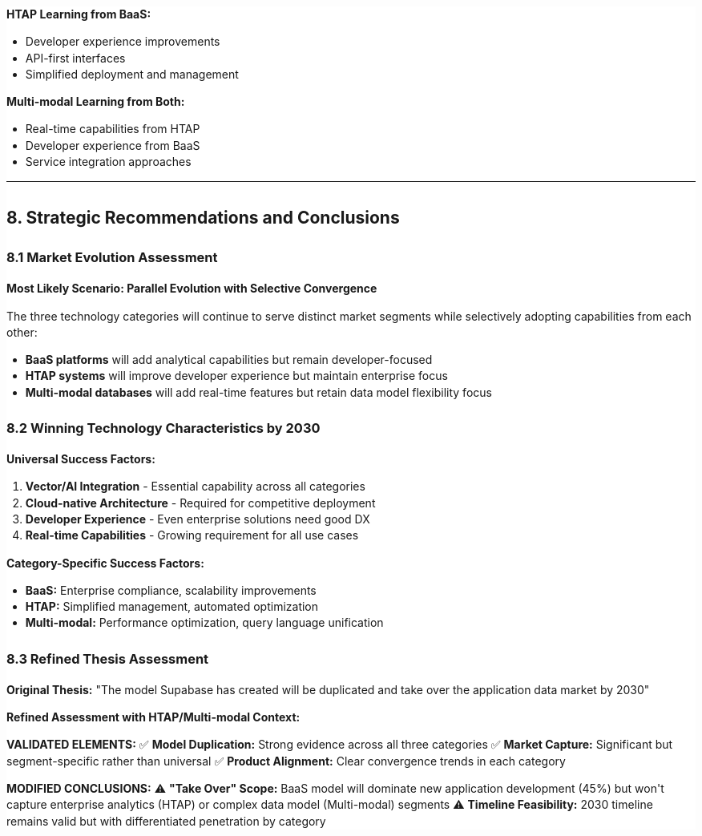 **HTAP Learning from BaaS:**
- Developer experience improvements
- API-first interfaces
- Simplified deployment and management

**Multi-modal Learning from Both:**
- Real-time capabilities from HTAP
- Developer experience from BaaS
- Service integration approaches

---

## 8. Strategic Recommendations and Conclusions

### 8.1 Market Evolution Assessment

**Most Likely Scenario: Parallel Evolution with Selective Convergence**

The three technology categories will continue to serve distinct market segments while selectively adopting capabilities from each other:

- **BaaS platforms** will add analytical capabilities but remain developer-focused
- **HTAP systems** will improve developer experience but maintain enterprise focus
- **Multi-modal databases** will add real-time features but retain data model flexibility focus

### 8.2 Winning Technology Characteristics by 2030

**Universal Success Factors:**
1. **Vector/AI Integration** - Essential capability across all categories
2. **Cloud-native Architecture** - Required for competitive deployment
3. **Developer Experience** - Even enterprise solutions need good DX
4. **Real-time Capabilities** - Growing requirement for all use cases

**Category-Specific Success Factors:**
- **BaaS:** Enterprise compliance, scalability improvements
- **HTAP:** Simplified management, automated optimization
- **Multi-modal:** Performance optimization, query language unification

### 8.3 Refined Thesis Assessment

**Original Thesis:** "The model Supabase has created will be duplicated and take over the application data market by 2030"

**Refined Assessment with HTAP/Multi-modal Context:**

**VALIDATED ELEMENTS:**
✅ **Model Duplication:** Strong evidence across all three categories
✅ **Market Capture:** Significant but segment-specific rather than universal
✅ **Product Alignment:** Clear convergence trends in each category

**MODIFIED CONCLUSIONS:**
⚠️ **"Take Over" Scope:** BaaS model will dominate new application development (45%) but won't capture enterprise analytics (HTAP) or complex data model (Multi-modal) segments
⚠️ **Timeline Feasibility:** 2030 timeline remains valid but with differentiated penetration by category
